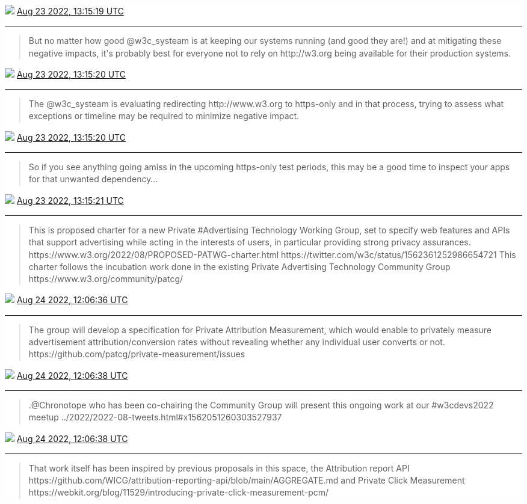 <img src="../media/tweet.ico" width="12" /> [Aug 23 2022, 13:15:19 UTC](https://twitter.com/w3cdevs/status/1562065954250661890)

----

> But no matter how good @w3c\_systeam is at keeping our systems running \(and good they are\!\) and at mitigating these negative impacts, it's probably best for everyone not to rely on http://w3\.org being available for their production systems\.

<img src="../media/tweet.ico" width="12" /> [Aug 23 2022, 13:15:20 UTC](https://twitter.com/w3cdevs/status/1562065958344310785)

----

> The @w3c\_systeam is evaluating redirecting http://www\.w3\.org to https\-only and in that process, trying to assess what exceptions or timeline may be required to minimize negative impact\.

<img src="../media/tweet.ico" width="12" /> [Aug 23 2022, 13:15:20 UTC](https://twitter.com/w3cdevs/status/1562065956280606720)

----

> So if you see anything going amiss in the upcoming https\-only test periods, this may be a good time to inspect your apps for that unwanted dependency…

<img src="../media/tweet.ico" width="12" /> [Aug 23 2022, 13:15:21 UTC](https://twitter.com/w3cdevs/status/1562065960214855680)

----

> This is proposed charter for a new Private \#Advertising Technology Working Group, set to specify web features and APIs that support advertising while acting in the interests of users, in particular providing strong privacy assurances\. https://www\.w3\.org/2022/08/PROPOSED\-PATWG\-charter\.html https://twitter\.com/w3c/status/1562361252986654721
> This charter follows the incubation work done in the existing Private Advertising Technology Community Group  
> https://www\.w3\.org/community/patcg/

<img src="../media/tweet.ico" width="12" /> [Aug 24 2022, 12:06:36 UTC](https://twitter.com/w3cdevs/status/1562411047943913472)

----

> The group will develop a specification for Private Attribution Measurement, which would enable to privately measure advertisement attribution/conversion rates without revealing whether any individual user converts or not\. https://github\.com/patcg/private\-measurement/issues

<img src="../media/tweet.ico" width="12" /> [Aug 24 2022, 12:06:38 UTC](https://twitter.com/w3cdevs/status/1562411056143761409)

----

> \.@Chronotope who has been co\-chairing the Community Group will present this ongoing work at our \#w3cdevs2022 meetup \.\./2022/2022\-08\-tweets\.html\#x1562051260303527937

<img src="../media/tweet.ico" width="12" /> [Aug 24 2022, 12:06:38 UTC](https://twitter.com/w3cdevs/status/1562411053505548288)

----

> That work itself has been inspired by previous proposals in this space, the Attribution report API https://github\.com/WICG/attribution\-reporting\-api/blob/main/AGGREGATE\.md and Private Click Measurement https://webkit\.org/blog/11529/introducing\-private\-click\-measurement\-pcm/
